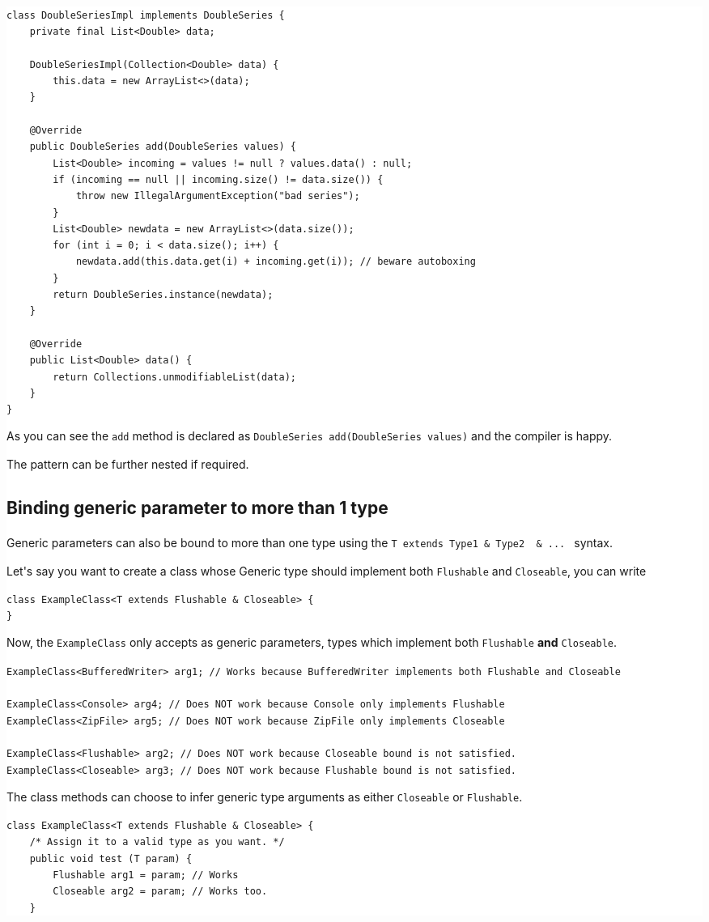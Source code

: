     class DoubleSeriesImpl implements DoubleSeries {
        private final List<Double> data;

        DoubleSeriesImpl(Collection<Double> data) {
            this.data = new ArrayList<>(data);
        }

        @Override
        public DoubleSeries add(DoubleSeries values) {
            List<Double> incoming = values != null ? values.data() : null;
            if (incoming == null || incoming.size() != data.size()) {
                throw new IllegalArgumentException("bad series");
            }
            List<Double> newdata = new ArrayList<>(data.size());
            for (int i = 0; i < data.size(); i++) {
                newdata.add(this.data.get(i) + incoming.get(i)); // beware autoboxing
            }
            return DoubleSeries.instance(newdata);
        }

        @Override
        public List<Double> data() {
            return Collections.unmodifiableList(data);
        }
    }

As you can see the `add` method is declared as `DoubleSeries add(DoubleSeries values)` and the compiler is happy.

The pattern can be further nested if required.

## Binding generic parameter to more than 1 type
Generic parameters can also be bound to more than one type using the `T extends Type1 & Type2  & ... ` syntax.

Let's say you want to create a class whose Generic type should implement both `Flushable` and `Closeable`, you can write

    class ExampleClass<T extends Flushable & Closeable> {
    }

Now, the `ExampleClass` only accepts as generic parameters, types which implement both `Flushable` **and** `Closeable`.

    ExampleClass<BufferedWriter> arg1; // Works because BufferedWriter implements both Flushable and Closeable

    ExampleClass<Console> arg4; // Does NOT work because Console only implements Flushable
    ExampleClass<ZipFile> arg5; // Does NOT work because ZipFile only implements Closeable

    ExampleClass<Flushable> arg2; // Does NOT work because Closeable bound is not satisfied.
    ExampleClass<Closeable> arg3; // Does NOT work because Flushable bound is not satisfied.

The class methods can choose to infer generic type arguments as either `Closeable` or `Flushable`.

    class ExampleClass<T extends Flushable & Closeable> {
        /* Assign it to a valid type as you want. */
        public void test (T param) {
            Flushable arg1 = param; // Works
            Closeable arg2 = param; // Works too.
        }
